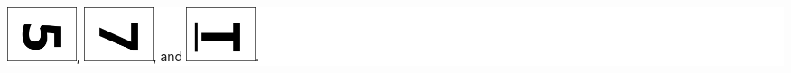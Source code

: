 [<img alt="" src="../shared/5-collage.png" style="height:60px"/>](../burn/pdf/L5-frame-9x12-board-baseball-crane.pdf), [<img alt="" src="../shared/7-collage.png" style="height:60px"/>](../burn/pdf/L7-frame-9x12-board-baseball-crane.pdf), and [<img alt="" src="../shared/T-collage.png" style="height:60px"/>](../burn/pdf/LT-frame-9x12-board-baseball-crane.pdf).  
